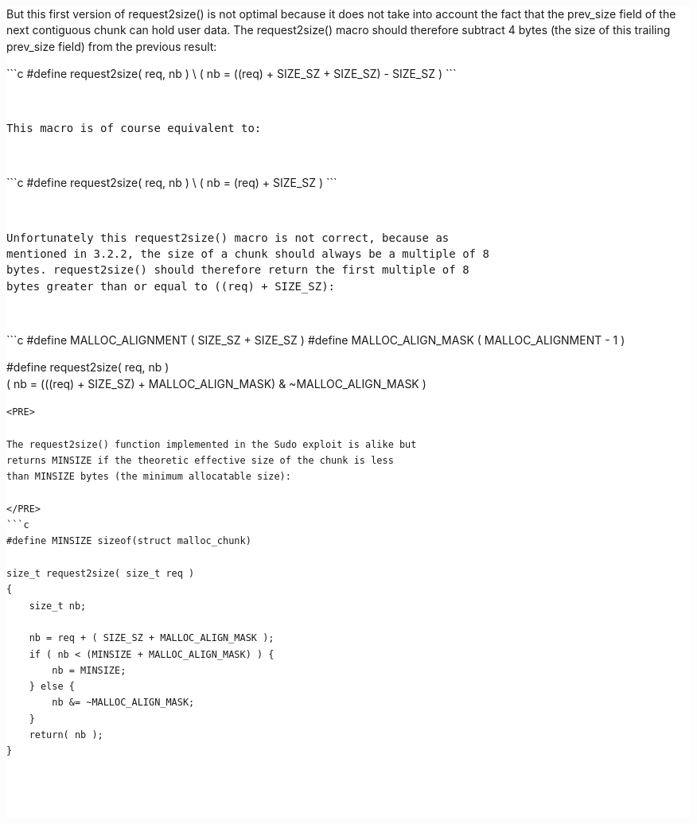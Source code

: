 But this first version of request2size() is not optimal because it does
not take into account the fact that the prev_size field of the next
contiguous chunk can hold user data. The request2size() macro should
therefore subtract 4 bytes (the size of this trailing prev_size field)
from the previous result:

</PRE>
```c
#define request2size( req, nb ) \
    ( nb = ((req) + SIZE_SZ + SIZE_SZ) - SIZE_SZ )
```
<PRE>

This macro is of course equivalent to:

</PRE>
```c
#define request2size( req, nb ) \
    ( nb = (req) + SIZE_SZ )
```
<PRE>

Unfortunately this request2size() macro is not correct, because as
mentioned in 3.2.2, the size of a chunk should always be a multiple of
8 bytes. request2size() should therefore return the first multiple of 8
bytes greater than or equal to ((req) + SIZE_SZ):

</PRE>
```c
#define MALLOC_ALIGNMENT ( SIZE_SZ + SIZE_SZ )
#define MALLOC_ALIGN_MASK ( MALLOC_ALIGNMENT - 1 )

#define request2size( req, nb ) \
    ( nb = (((req) + SIZE_SZ) + MALLOC_ALIGN_MASK) & ~MALLOC_ALIGN_MASK )
```
<PRE>

The request2size() function implemented in the Sudo exploit is alike but
returns MINSIZE if the theoretic effective size of the chunk is less
than MINSIZE bytes (the minimum allocatable size):

</PRE>
```c
#define MINSIZE sizeof(struct malloc_chunk)

size_t request2size( size_t req )
{
    size_t nb;

    nb = req + ( SIZE_SZ + MALLOC_ALIGN_MASK );
    if ( nb < (MINSIZE + MALLOC_ALIGN_MASK) ) {
        nb = MINSIZE;
    } else {
        nb &= ~MALLOC_ALIGN_MASK;
    }
    return( nb );
}
```
<PRE>
